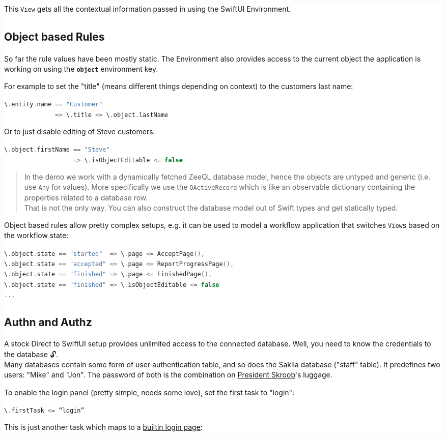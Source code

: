 This `View` gets all the contextual information passed in using the
SwiftUI Environment. 


## Object based Rules

So far the rule values have been mostly static.
The Environment also provides access to the current object the application
is working on using the **`object`** environment key.

For example to set the "title" (means different things depending on context)
to the customers last name:
```swift
\.entity.name == "Customer" 
              => \.title <= \.object.lastName
```
Or to just disable editing of Steve customers:
```swift
\.object.firstName == "Steve"
                   => \.isObjectEditable <= false
```

> In the demo we work with a dynamically fetched ZeeQL database model,
> hence the objects are untyped and generic (i.e. use `Any` for values).
> More specifically we use the `OActiveRecord` which is like an observable
> dictionary containing the properties related to a database row.<br>
> That is not the only way. You can also construct the database model out of
> Swift types and get statically typed.

Object based rules allow pretty complex setups, e.g. it can be used
to model a workflow application that switches `View`s based on the workflow
state:
```swift
\.object.state == "started"  => \.page <= AcceptPage(),
\.object.state == "accepted" => \.page <= ReportProgressPage(),
\.object.state == "finished" => \.page <= FinishedPage(),
\.object.state == "finished" => \.isObjectEditable <= false
...
```


## Authn and Authz

A stock Direct to SwiftUI setup provides unlimited access to the connected 
database. 
Well, you need to know the credentials to the database 🔓.<br>
Many databases contain some form of user authentication table,
and so does the Sakila database ("staff" table).
It predefines two users: "Mike" and "Jon". The password of both is the
combination on
[President Skroob](https://spaceballs.fandom.com/wiki/Skroob)'s 
luggage.

To enable the login panel (pretty simple, needs some love),
set the first task to "login":
```swift
\.firstTask <= “login”
```
This is just another task which maps to a 
[builtin login page](https://github.com/DirectToSwift/DirectToSwiftUI/blob/master/Sources/DirectToSwiftUI/Views/BasicLook/Pages/Login.swift):
